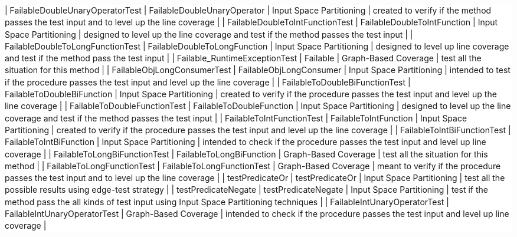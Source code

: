 | FailableDoubleUnaryOperatorTest  | FailableDoubleUnaryOperator   | Input Space Partitioning  | created to verify if the method passes the test input and to level up the line coverage        |
| FailableDoubleToIntFunctionTest  | FailableDoubleToIntFunction   | Input Space Partitioning  | designed to level up the line coverage and test if the method passes the test input            |
| FailableDoubleToLongFunctionTest | FailableDoubleToLongFunction  | Input Space Partitioning  | designed to level up line coverage and test if the method pass the test input                  |
| Failable_RuntimeExceptionTest    | Failable                      | Graph-Based Coverage      | test all the situation for this method                                                         |
| FailableObjLongConsumerTest      | FailableObjLongConsumer       | Input Space Partitioning  | intended to test if the procedure passes the test input and level up the line coverage         |
| FailableToDoubleBiFunctionTest   | FailableToDoubleBiFunction    | Input Space Partitioning  | created to verify if the procedure passes the test input and level up the line coverage        |
| FailableToDoubleFunctionTest     | FailableToDoubleFunction      | Input Space Partitioning  | designed to level up the line coverage and test if the method passes the test input            |
| FailableToIntFunctionTest        | FailableToIntFunction         | Input Space Partitioning  | created to verify if the procedure passes the test input and level up the line coverage        |
| FailableToIntBiFunctionTest      | FailableToIntBiFunction       | Input Space Partitioning  | intended to check if the procedure passes the test input and level up line coverage            |
| FailableToLongBiFunctionTest     | FailableToLongBiFunction      | Graph-Based Coverage      | test all the situation for this method                                                         |
| FailableToLongFunctionTest       | FailableToLongFunctionTest    | Graph-Based Coverage      | meant to verify if the procedure passes the test input and to level up the line coverage       |
| testPredicateOr                  | testPredicateOr               | Input Space Partitioning  | test all the possible results using edge-test strategy                                         |
| testPredicateNegate              | testPredicateNegate           | Input Space Partitioning  | test if the method pass the all kinds of test input using Input Space Partitioning techniques  |
| FailableIntUnaryOperatorTest     | FailableIntUnaryOperatorTest  | Graph-Based Coverage      | intended to check if the procedure passes the test input and level up line coverage            |
